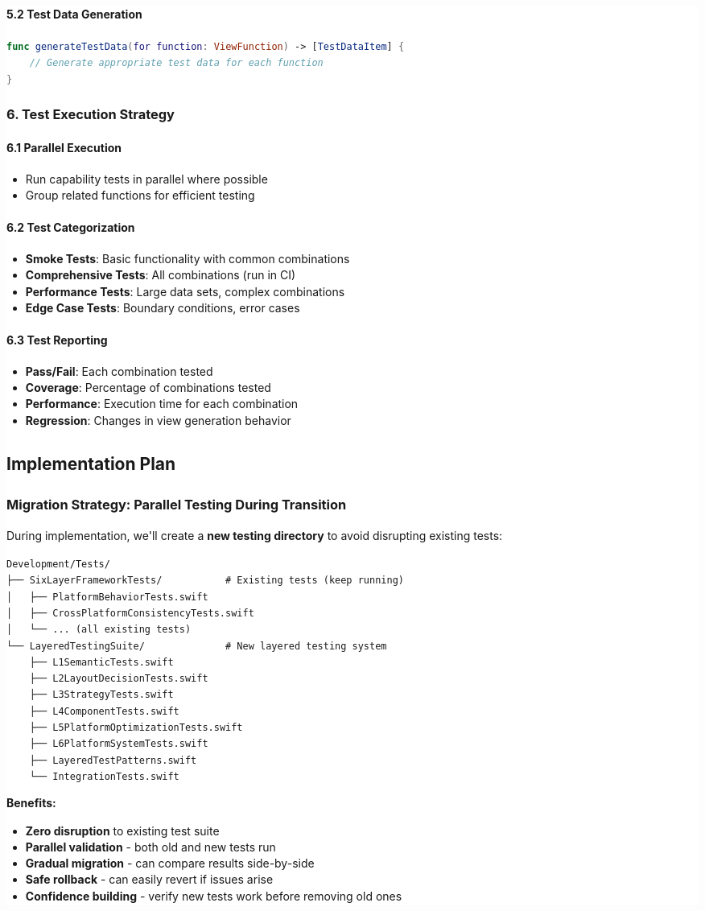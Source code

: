#### 5.2 Test Data Generation
```swift
func generateTestData(for function: ViewFunction) -> [TestDataItem] {
    // Generate appropriate test data for each function
}
```

### 6. Test Execution Strategy

#### 6.1 Parallel Execution
- Run capability tests in parallel where possible
- Group related functions for efficient testing

#### 6.2 Test Categorization
- **Smoke Tests**: Basic functionality with common combinations
- **Comprehensive Tests**: All combinations (run in CI)
- **Performance Tests**: Large data sets, complex combinations
- **Edge Case Tests**: Boundary conditions, error cases

#### 6.3 Test Reporting
- **Pass/Fail**: Each combination tested
- **Coverage**: Percentage of combinations tested
- **Performance**: Execution time for each combination
- **Regression**: Changes in view generation behavior

## Implementation Plan

### **Migration Strategy: Parallel Testing During Transition**

During implementation, we'll create a **new testing directory** to avoid disrupting existing tests:

```
Development/Tests/
├── SixLayerFrameworkTests/           # Existing tests (keep running)
│   ├── PlatformBehaviorTests.swift
│   ├── CrossPlatformConsistencyTests.swift
│   └── ... (all existing tests)
└── LayeredTestingSuite/              # New layered testing system
    ├── L1SemanticTests.swift
    ├── L2LayoutDecisionTests.swift
    ├── L3StrategyTests.swift
    ├── L4ComponentTests.swift
    ├── L5PlatformOptimizationTests.swift
    ├── L6PlatformSystemTests.swift
    ├── LayeredTestPatterns.swift
    └── IntegrationTests.swift
```

**Benefits:**
- **Zero disruption** to existing test suite
- **Parallel validation** - both old and new tests run
- **Gradual migration** - can compare results side-by-side
- **Safe rollback** - can easily revert if issues arise
- **Confidence building** - verify new tests work before removing old ones

